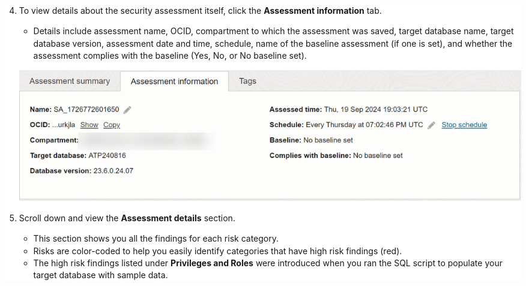 4. To view details about the security assessment itself, click the **Assessment information** tab.

    - Details include assessment name, OCID, compartment to which the assessment was saved, target database name, target database version, assessment date and time, schedule, name of the baseline assessment (if one is set), and whether the assessment complies with the baseline (Yes, No, or No baseline set).

    ![Latest security assessment assessment information tab](images/latest-sa-assessment-information-tab2.png "Latest security assessment assessment information tab")

6. Scroll down and view the **Assessment details** section.

    - This section shows you all the findings for each risk category.
    - Risks are color-coded to help you easily identify categories that have high risk findings (red).
    - The high risk findings listed under **Privileges and Roles** were introduced when you ran the SQL script to populate your target database with sample data.

